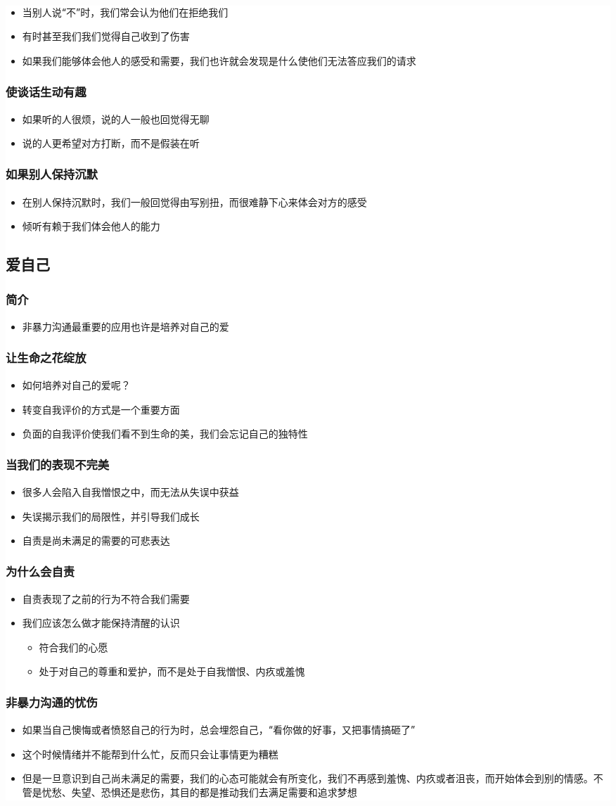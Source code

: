 - 当别人说“不”时，我们常会认为他们在拒绝我们

- 有时甚至我们我们觉得自己收到了伤害

- 如果我们能够体会他人的感受和需要，我们也许就会发现是什么使他们无法答应我们的请求

### 使谈话生动有趣

- 如果听的人很烦，说的人一般也回觉得无聊

- 说的人更希望对方打断，而不是假装在听

### 如果别人保持沉默

- 在别人保持沉默时，我们一般回觉得由写别扭，而很难静下心来体会对方的感受

- 倾听有赖于我们体会他人的能力

## 爱自己

### 简介

- 非暴力沟通最重要的应用也许是培养对自己的爱

### 让生命之花绽放

- 如何培养对自己的爱呢？

- 转变自我评价的方式是一个重要方面

- 负面的自我评价使我们看不到生命的美，我们会忘记自己的独特性

### 当我们的表现不完美

- 很多人会陷入自我憎恨之中，而无法从失误中获益

- 失误揭示我们的局限性，并引导我们成长

- 自责是尚未满足的需要的可悲表达

### 为什么会自责

- 自责表现了之前的行为不符合我们需要

- 我们应该怎么做才能保持清醒的认识

	- 符合我们的心愿

	- 处于对自己的尊重和爱护，而不是处于自我憎恨、内疚或羞愧

### 非暴力沟通的忧伤

- 如果当自己懊悔或者愤怒自己的行为时，总会埋怨自己，“看你做的好事，又把事情搞砸了”

- 这个时候情绪并不能帮到什么忙，反而只会让事情更为糟糕

- 但是一旦意识到自己尚未满足的需要，我们的心态可能就会有所变化，我们不再感到羞愧、内疚或者沮丧，而开始体会到别的情感。不管是忧愁、失望、恐惧还是悲伤，其目的都是推动我们去满足需要和追求梦想
